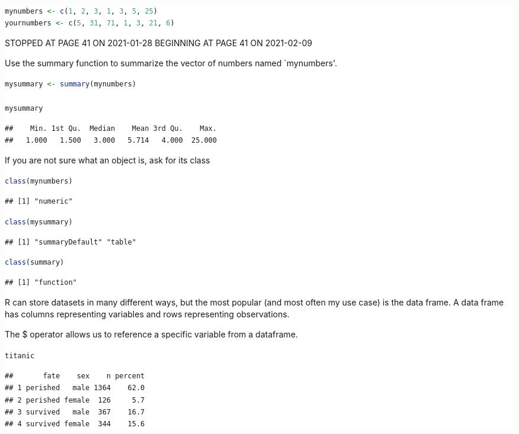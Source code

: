 
```r
mynumbers <- c(1, 2, 3, 1, 3, 5, 25)
yournumbers <- c(5, 31, 71, 1, 3, 21, 6)
```


STOPPED AT PAGE 41 ON 2021-01-28
BEGINNING AT PAGE 41 ON 2021-02-09

Use the summary function to summarize the vector of numbers named `mynumbers'. 


```r
mysummary <- summary(mynumbers)

mysummary
```

```
##    Min. 1st Qu.  Median    Mean 3rd Qu.    Max. 
##   1.000   1.500   3.000   5.714   4.000  25.000
```

If you are not sure what an object is, ask for its class


```r
class(mynumbers)
```

```
## [1] "numeric"
```

```r
class(mysummary)
```

```
## [1] "summaryDefault" "table"
```

```r
class(summary)
```

```
## [1] "function"
```


R can store datasets in many different ways, but the most popular (and most often my use case) is the data frame. A data frame has columns representing variables and rows representing observations.

The $ operator allows us to reference a specific variable from a dataframe.


```r
titanic
```

```
##       fate    sex    n percent
## 1 perished   male 1364    62.0
## 2 perished female  126     5.7
## 3 survived   male  367    16.7
## 4 survived female  344    15.6
```
